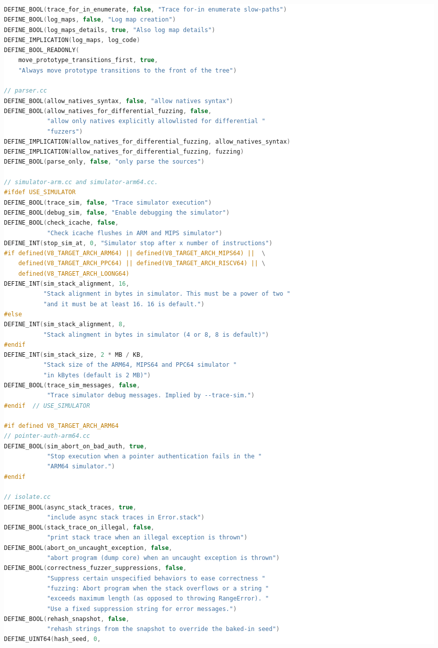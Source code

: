 ```c
DEFINE_BOOL(trace_for_in_enumerate, false, "Trace for-in enumerate slow-paths")
DEFINE_BOOL(log_maps, false, "Log map creation")
DEFINE_BOOL(log_maps_details, true, "Also log map details")
DEFINE_IMPLICATION(log_maps, log_code)
DEFINE_BOOL_READONLY(
    move_prototype_transitions_first, true,
    "Always move prototype transitions to the front of the tree")

// parser.cc
DEFINE_BOOL(allow_natives_syntax, false, "allow natives syntax")
DEFINE_BOOL(allow_natives_for_differential_fuzzing, false,
            "allow only natives explicitly allowlisted for differential "
            "fuzzers")
DEFINE_IMPLICATION(allow_natives_for_differential_fuzzing, allow_natives_syntax)
DEFINE_IMPLICATION(allow_natives_for_differential_fuzzing, fuzzing)
DEFINE_BOOL(parse_only, false, "only parse the sources")

// simulator-arm.cc and simulator-arm64.cc.
#ifdef USE_SIMULATOR
DEFINE_BOOL(trace_sim, false, "Trace simulator execution")
DEFINE_BOOL(debug_sim, false, "Enable debugging the simulator")
DEFINE_BOOL(check_icache, false,
            "Check icache flushes in ARM and MIPS simulator")
DEFINE_INT(stop_sim_at, 0, "Simulator stop after x number of instructions")
#if defined(V8_TARGET_ARCH_ARM64) || defined(V8_TARGET_ARCH_MIPS64) ||  \
    defined(V8_TARGET_ARCH_PPC64) || defined(V8_TARGET_ARCH_RISCV64) || \
    defined(V8_TARGET_ARCH_LOONG64)
DEFINE_INT(sim_stack_alignment, 16,
           "Stack alignment in bytes in simulator. This must be a power of two "
           "and it must be at least 16. 16 is default.")
#else
DEFINE_INT(sim_stack_alignment, 8,
           "Stack alingment in bytes in simulator (4 or 8, 8 is default)")
#endif
DEFINE_INT(sim_stack_size, 2 * MB / KB,
           "Stack size of the ARM64, MIPS64 and PPC64 simulator "
           "in kBytes (default is 2 MB)")
DEFINE_BOOL(trace_sim_messages, false,
            "Trace simulator debug messages. Implied by --trace-sim.")
#endif  // USE_SIMULATOR

#if defined V8_TARGET_ARCH_ARM64
// pointer-auth-arm64.cc
DEFINE_BOOL(sim_abort_on_bad_auth, true,
            "Stop execution when a pointer authentication fails in the "
            "ARM64 simulator.")
#endif

// isolate.cc
DEFINE_BOOL(async_stack_traces, true,
            "include async stack traces in Error.stack")
DEFINE_BOOL(stack_trace_on_illegal, false,
            "print stack trace when an illegal exception is thrown")
DEFINE_BOOL(abort_on_uncaught_exception, false,
            "abort program (dump core) when an uncaught exception is thrown")
DEFINE_BOOL(correctness_fuzzer_suppressions, false,
            "Suppress certain unspecified behaviors to ease correctness "
            "fuzzing: Abort program when the stack overflows or a string "
            "exceeds maximum length (as opposed to throwing RangeError). "
            "Use a fixed suppression string for error messages.")
DEFINE_BOOL(rehash_snapshot, false,
            "rehash strings from the snapshot to override the baked-in seed")
DEFINE_UINT64(hash_seed, 0,
```